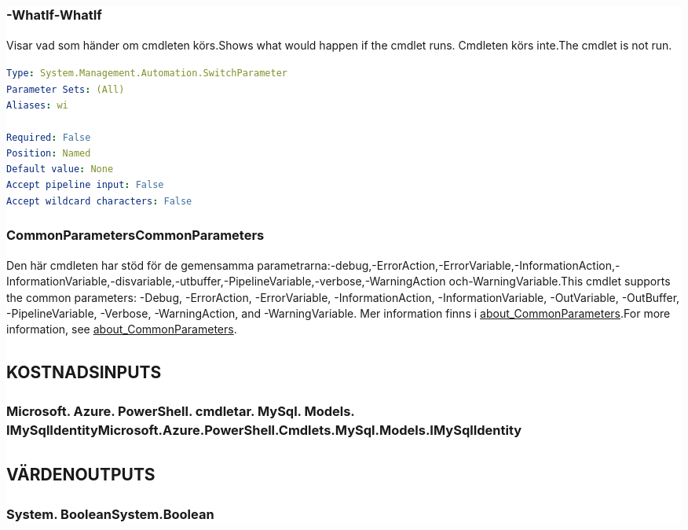 ### <span data-ttu-id="aa3f5-136">-WhatIf</span><span class="sxs-lookup"><span data-stu-id="aa3f5-136">-WhatIf</span></span>
<span data-ttu-id="aa3f5-137">Visar vad som händer om cmdleten körs.</span><span class="sxs-lookup"><span data-stu-id="aa3f5-137">Shows what would happen if the cmdlet runs.</span></span>
<span data-ttu-id="aa3f5-138">Cmdleten körs inte.</span><span class="sxs-lookup"><span data-stu-id="aa3f5-138">The cmdlet is not run.</span></span>

```yaml
Type: System.Management.Automation.SwitchParameter
Parameter Sets: (All)
Aliases: wi

Required: False
Position: Named
Default value: None
Accept pipeline input: False
Accept wildcard characters: False
```

### <span data-ttu-id="aa3f5-139">CommonParameters</span><span class="sxs-lookup"><span data-stu-id="aa3f5-139">CommonParameters</span></span>
<span data-ttu-id="aa3f5-140">Den här cmdleten har stöd för de gemensamma parametrarna:-debug,-ErrorAction,-ErrorVariable,-InformationAction,-InformationVariable,-disvariable,-utbuffer,-PipelineVariable,-verbose,-WarningAction och-WarningVariable.</span><span class="sxs-lookup"><span data-stu-id="aa3f5-140">This cmdlet supports the common parameters: -Debug, -ErrorAction, -ErrorVariable, -InformationAction, -InformationVariable, -OutVariable, -OutBuffer, -PipelineVariable, -Verbose, -WarningAction, and -WarningVariable.</span></span> <span data-ttu-id="aa3f5-141">Mer information finns i [about_CommonParameters](http://go.microsoft.com/fwlink/?LinkID=113216).</span><span class="sxs-lookup"><span data-stu-id="aa3f5-141">For more information, see [about_CommonParameters](http://go.microsoft.com/fwlink/?LinkID=113216).</span></span>

## <span data-ttu-id="aa3f5-142">KOSTNADS</span><span class="sxs-lookup"><span data-stu-id="aa3f5-142">INPUTS</span></span>

### <span data-ttu-id="aa3f5-143">Microsoft. Azure. PowerShell. cmdletar. MySql. Models. IMySqlIdentity</span><span class="sxs-lookup"><span data-stu-id="aa3f5-143">Microsoft.Azure.PowerShell.Cmdlets.MySql.Models.IMySqlIdentity</span></span>

## <span data-ttu-id="aa3f5-144">VÄRDEN</span><span class="sxs-lookup"><span data-stu-id="aa3f5-144">OUTPUTS</span></span>

### <span data-ttu-id="aa3f5-145">System. Boolean</span><span class="sxs-lookup"><span data-stu-id="aa3f5-145">System.Boolean</span></span>
